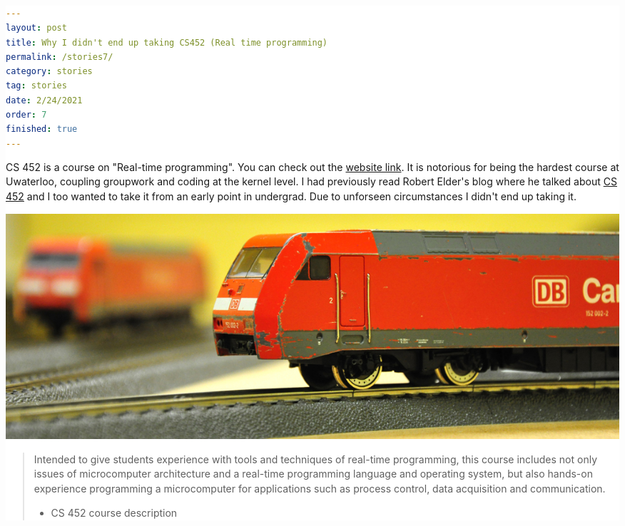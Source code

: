 ```yaml
---
layout: post
title: Why I didn't end up taking CS452 (Real time programming)
permalink: /stories7/
category: stories
tag: stories
date: 2/24/2021
order: 7
finished: true
---
```


CS 452 is a course on "Real-time programming". You can check out the [website link](https://student.cs.uwaterloo.ca/~cs452/). It is notorious for being the hardest course at Uwaterloo, coupling groupwork and coding at the kernel level. I had previously read Robert Elder's blog where he talked about [CS 452](https://www.robertelder.ca/my-uw-journey/#cs452) and I too wanted to take it from an early point in undergrad. Due to unforseen circumstances I didn't end up taking it.

<img src="/blog/stories/7/trains.jpg" />

> Intended to give students experience with tools and techniques of real-time programming, this course includes not only issues of microcomputer architecture and a real-time programming language and operating system, but also hands-on experience programming a microcomputer for applications such as process control, data acquisition and communication.
> - CS 452 course description

